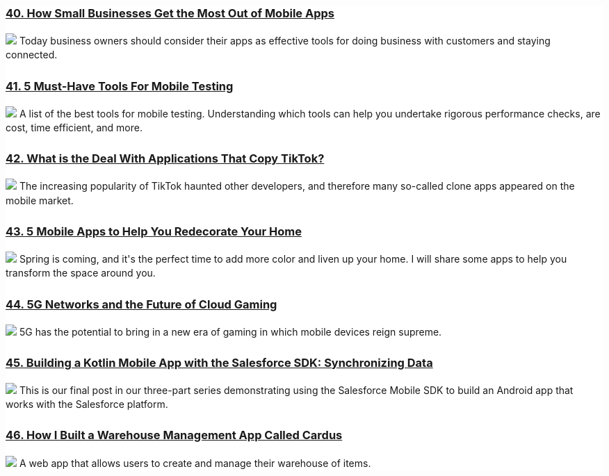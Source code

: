### [40. How Small Businesses Get the Most Out of Mobile Apps](https://hackernoon.com/how-small-businesses-get-the-most-out-of-mobile-apps)
![](https://cdn.hackernoon.com/images/N2sWcKDVmGPOW0t7VAKOR28rxhu1-4z93pnq.jpeg)
Today business owners should consider their apps as effective tools for doing business with customers and staying connected.

### [41. 5 Must-Have Tools For Mobile Testing](https://hackernoon.com/5-must-have-tools-for-mobile-testing)
![](https://cdn.hackernoon.com/images/ugoTV1vwcgR4mN8MMDUUN4vt6p02-p203eqq.jpeg)
A list of the best tools for mobile testing. Understanding which tools can help you undertake rigorous performance checks, are cost, time efficient, and more.

### [42. What is the Deal With Applications That Copy TikTok?](https://hackernoon.com/what-is-the-deal-with-applications-that-copy-tiktok)
![](https://cdn.hackernoon.com/images/M6G22rxQzLTqx37eMqcSVG1Ybvj2-q6a3v6z.jpeg)
The increasing popularity of TikTok haunted other developers, and therefore many so-called clone apps appeared on the mobile market. 

### [43. 5 Mobile Apps to Help You Redecorate Your Home](https://hackernoon.com/5-mobile-apps-to-help-you-redecorate-your-home)
![](https://cdn.hackernoon.com/images/6hWIoZ4m0oPrJDtl5IWmGW1ygqw1-f3f3p5p.jpeg)
Spring is coming, and it's the perfect time to add more color and liven up your home. I will share some apps to help you transform the space around you.


### [44. 5G Networks and the Future of Cloud Gaming](https://hackernoon.com/5g-networks-and-the-future-of-cloud-gaming)
![](https://cdn.hackernoon.com/images/sVBkbk6XmzVXPG60Acjsp44Cwgt1-z993jfr.jpeg)
5G has the potential to bring in a new era of gaming in which mobile devices reign supreme.

### [45. Building a Kotlin Mobile App with the Salesforce SDK: Synchronizing Data](https://hackernoon.com/building-a-kotlin-mobile-app-with-the-salesforce-sdk-synchronizing-data)
![](https://cdn.hackernoon.com/images/ZXvwWhuaiAY0BoWkm8U7fJ1XTLI2-p493n0p.jpeg)
This is our final post in our three-part series demonstrating using the Salesforce Mobile SDK to build an Android app that works with the Salesforce platform.

### [46. How I Built a Warehouse Management App Called Cardus](https://hackernoon.com/how-i-built-a-warehouse-management-app-called-cardus)
![](https://cdn.hackernoon.com/images/2jqChkrv03exBUgkLrDzIbfM99q2-g092g2h.jpeg)
A web app that allows users to create and manage their warehouse of items.
